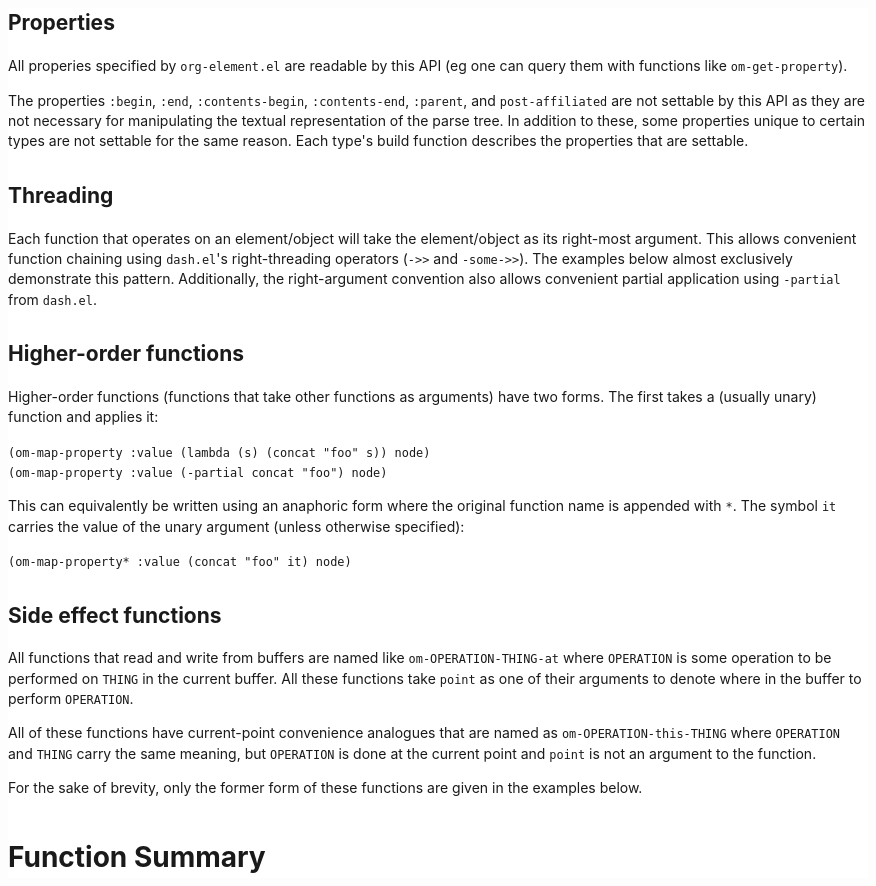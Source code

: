 ## Properties

All properies specified by `org-element.el` are readable by this API (eg one can
query them with functions like `om-get-property`).

The properties `:begin`, `:end`, `:contents-begin`, `:contents-end`, `:parent`,
and `post-affiliated` are not settable by this API as they are not necessary for
manipulating the textual representation of the parse tree. In addition to these,
some properties unique to certain types are not settable for the same reason.
Each type's build function describes the properties that are settable.

## Threading

Each function that operates on an element/object will take the element/object as
its right-most argument. This allows convenient function chaining using
`dash.el`'s right-threading operators (`->>` and `-some->>`). The examples below
almost exclusively demonstrate this pattern. Additionally, the right-argument
convention also allows convenient partial application using `-partial` from
`dash.el`.

## Higher-order functions

Higher-order functions (functions that take other functions as arguments) have
two forms. The first takes a (usually unary) function and applies it:

``` emacs-lisp
(om-map-property :value (lambda (s) (concat "foo" s)) node)
(om-map-property :value (-partial concat "foo") node)
```

This can equivalently be written using an anaphoric form where the original
function name is appended with `*`. The symbol `it` carries the value of the
unary argument (unless otherwise specified):

``` emacs-lisp
(om-map-property* :value (concat "foo" it) node)
```

## Side effect functions

All functions that read and write from buffers are named like
`om-OPERATION-THING-at` where `OPERATION` is some operation to be performed on
`THING` in the current buffer. All these functions take `point` as one of their
arguments to denote where in the buffer to perform `OPERATION`.

All of these functions have current-point convenience analogues that are named
as `om-OPERATION-this-THING` where `OPERATION` and `THING` carry the same
meaning, but `OPERATION` is done at the current point and `point` is not an
argument to the function.

For the sake of brevity, only the former form of these functions are given in
the examples below.

# Function Summary
